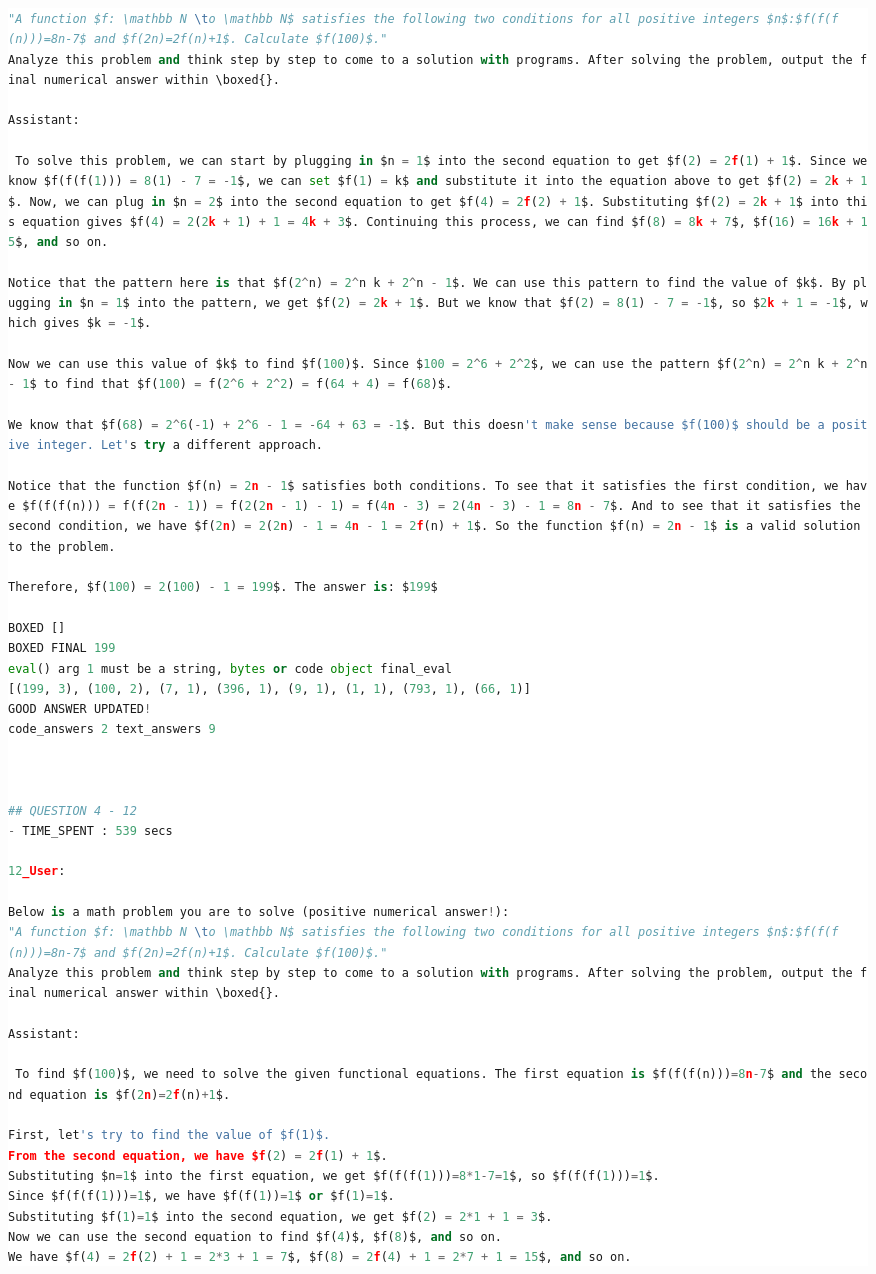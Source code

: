 ```python
"A function $f: \mathbb N \to \mathbb N$ satisfies the following two conditions for all positive integers $n$:$f(f(f(n)))=8n-7$ and $f(2n)=2f(n)+1$. Calculate $f(100)$."
Analyze this problem and think step by step to come to a solution with programs. After solving the problem, output the final numerical answer within \boxed{}.

Assistant:

 To solve this problem, we can start by plugging in $n = 1$ into the second equation to get $f(2) = 2f(1) + 1$. Since we know $f(f(f(1))) = 8(1) - 7 = -1$, we can set $f(1) = k$ and substitute it into the equation above to get $f(2) = 2k + 1$. Now, we can plug in $n = 2$ into the second equation to get $f(4) = 2f(2) + 1$. Substituting $f(2) = 2k + 1$ into this equation gives $f(4) = 2(2k + 1) + 1 = 4k + 3$. Continuing this process, we can find $f(8) = 8k + 7$, $f(16) = 16k + 15$, and so on. 

Notice that the pattern here is that $f(2^n) = 2^n k + 2^n - 1$. We can use this pattern to find the value of $k$. By plugging in $n = 1$ into the pattern, we get $f(2) = 2k + 1$. But we know that $f(2) = 8(1) - 7 = -1$, so $2k + 1 = -1$, which gives $k = -1$. 

Now we can use this value of $k$ to find $f(100)$. Since $100 = 2^6 + 2^2$, we can use the pattern $f(2^n) = 2^n k + 2^n - 1$ to find that $f(100) = f(2^6 + 2^2) = f(64 + 4) = f(68)$. 

We know that $f(68) = 2^6(-1) + 2^6 - 1 = -64 + 63 = -1$. But this doesn't make sense because $f(100)$ should be a positive integer. Let's try a different approach.

Notice that the function $f(n) = 2n - 1$ satisfies both conditions. To see that it satisfies the first condition, we have $f(f(f(n))) = f(f(2n - 1)) = f(2(2n - 1) - 1) = f(4n - 3) = 2(4n - 3) - 1 = 8n - 7$. And to see that it satisfies the second condition, we have $f(2n) = 2(2n) - 1 = 4n - 1 = 2f(n) + 1$. So the function $f(n) = 2n - 1$ is a valid solution to the problem.

Therefore, $f(100) = 2(100) - 1 = 199$. The answer is: $199$

BOXED []
BOXED FINAL 199
eval() arg 1 must be a string, bytes or code object final_eval
[(199, 3), (100, 2), (7, 1), (396, 1), (9, 1), (1, 1), (793, 1), (66, 1)]
GOOD ANSWER UPDATED!
code_answers 2 text_answers 9



## QUESTION 4 - 12 
- TIME_SPENT : 539 secs

12_User:

Below is a math problem you are to solve (positive numerical answer!):
"A function $f: \mathbb N \to \mathbb N$ satisfies the following two conditions for all positive integers $n$:$f(f(f(n)))=8n-7$ and $f(2n)=2f(n)+1$. Calculate $f(100)$."
Analyze this problem and think step by step to come to a solution with programs. After solving the problem, output the final numerical answer within \boxed{}.

Assistant:

 To find $f(100)$, we need to solve the given functional equations. The first equation is $f(f(f(n)))=8n-7$ and the second equation is $f(2n)=2f(n)+1$.

First, let's try to find the value of $f(1)$.
From the second equation, we have $f(2) = 2f(1) + 1$.
Substituting $n=1$ into the first equation, we get $f(f(f(1)))=8*1-7=1$, so $f(f(f(1)))=1$.
Since $f(f(f(1)))=1$, we have $f(f(1))=1$ or $f(1)=1$.
Substituting $f(1)=1$ into the second equation, we get $f(2) = 2*1 + 1 = 3$.
Now we can use the second equation to find $f(4)$, $f(8)$, and so on.
We have $f(4) = 2f(2) + 1 = 2*3 + 1 = 7$, $f(8) = 2f(4) + 1 = 2*7 + 1 = 15$, and so on.

```